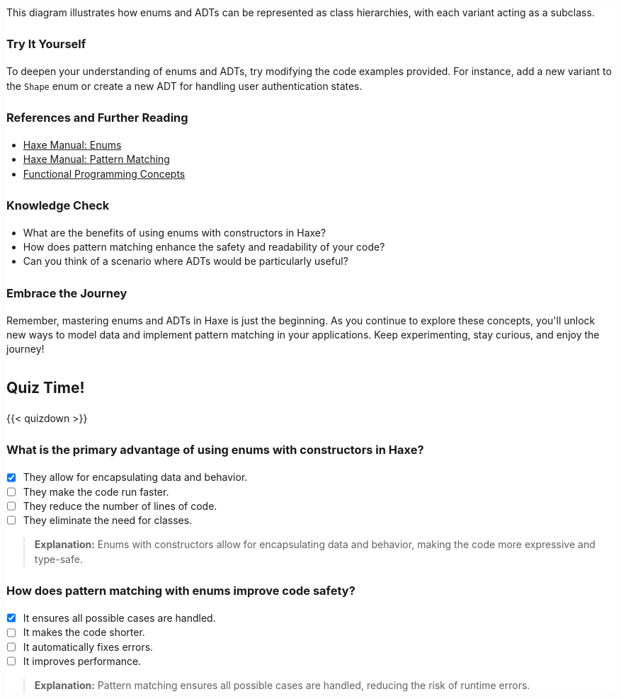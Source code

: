 ```mermaid
```

This diagram illustrates how enums and ADTs can be represented as class hierarchies, with each variant acting as a subclass.

### Try It Yourself

To deepen your understanding of enums and ADTs, try modifying the code examples provided. For instance, add a new variant to the `Shape` enum or create a new ADT for handling user authentication states.

### References and Further Reading

- [Haxe Manual: Enums](https://haxe.org/manual/types-enum.html)
- [Haxe Manual: Pattern Matching](https://haxe.org/manual/lf-pattern-matching.html)
- [Functional Programming Concepts](https://en.wikipedia.org/wiki/Functional_programming)

### Knowledge Check

- What are the benefits of using enums with constructors in Haxe?
- How does pattern matching enhance the safety and readability of your code?
- Can you think of a scenario where ADTs would be particularly useful?

### Embrace the Journey

Remember, mastering enums and ADTs in Haxe is just the beginning. As you continue to explore these concepts, you'll unlock new ways to model data and implement pattern matching in your applications. Keep experimenting, stay curious, and enjoy the journey!

## Quiz Time!

{{< quizdown >}}

### What is the primary advantage of using enums with constructors in Haxe?

- [x] They allow for encapsulating data and behavior.
- [ ] They make the code run faster.
- [ ] They reduce the number of lines of code.
- [ ] They eliminate the need for classes.

> **Explanation:** Enums with constructors allow for encapsulating data and behavior, making the code more expressive and type-safe.

### How does pattern matching with enums improve code safety?

- [x] It ensures all possible cases are handled.
- [ ] It makes the code shorter.
- [ ] It automatically fixes errors.
- [ ] It improves performance.

> **Explanation:** Pattern matching ensures all possible cases are handled, reducing the risk of runtime errors.
